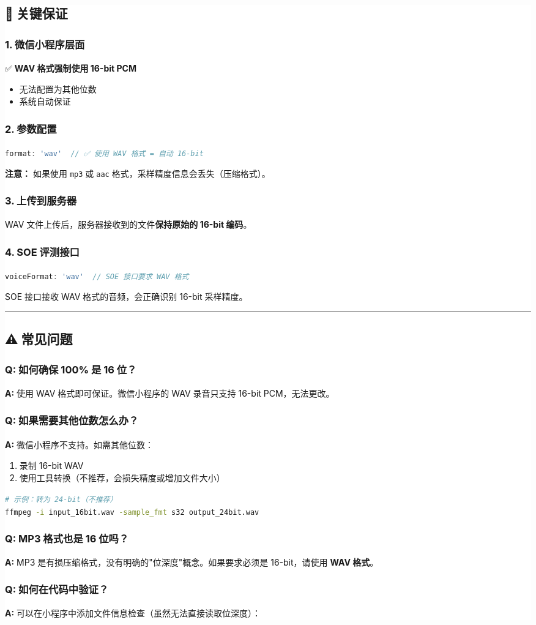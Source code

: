 ## 🎯 关键保证

### 1. 微信小程序层面

✅ **WAV 格式强制使用 16-bit PCM**
- 无法配置为其他位数
- 系统自动保证

### 2. 参数配置

```typescript
format: 'wav'  // ✅ 使用 WAV 格式 = 自动 16-bit
```

**注意：** 如果使用 `mp3` 或 `aac` 格式，采样精度信息会丢失（压缩格式）。

### 3. 上传到服务器

WAV 文件上传后，服务器接收到的文件**保持原始的 16-bit 编码**。

### 4. SOE 评测接口

```typescript
voiceFormat: 'wav'  // SOE 接口要求 WAV 格式
```

SOE 接口接收 WAV 格式的音频，会正确识别 16-bit 采样精度。

---

## ⚠️ 常见问题

### Q: 如何确保 100% 是 16 位？

**A:** 使用 WAV 格式即可保证。微信小程序的 WAV 录音只支持 16-bit PCM，无法更改。

### Q: 如果需要其他位数怎么办？

**A:** 微信小程序不支持。如需其他位数：
1. 录制 16-bit WAV
2. 使用工具转换（不推荐，会损失精度或增加文件大小）

```bash
# 示例：转为 24-bit（不推荐）
ffmpeg -i input_16bit.wav -sample_fmt s32 output_24bit.wav
```

### Q: MP3 格式也是 16 位吗？

**A:** MP3 是有损压缩格式，没有明确的"位深度"概念。如果要求必须是 16-bit，请使用 **WAV 格式**。

### Q: 如何在代码中验证？

**A:** 可以在小程序中添加文件信息检查（虽然无法直接读取位深度）：
